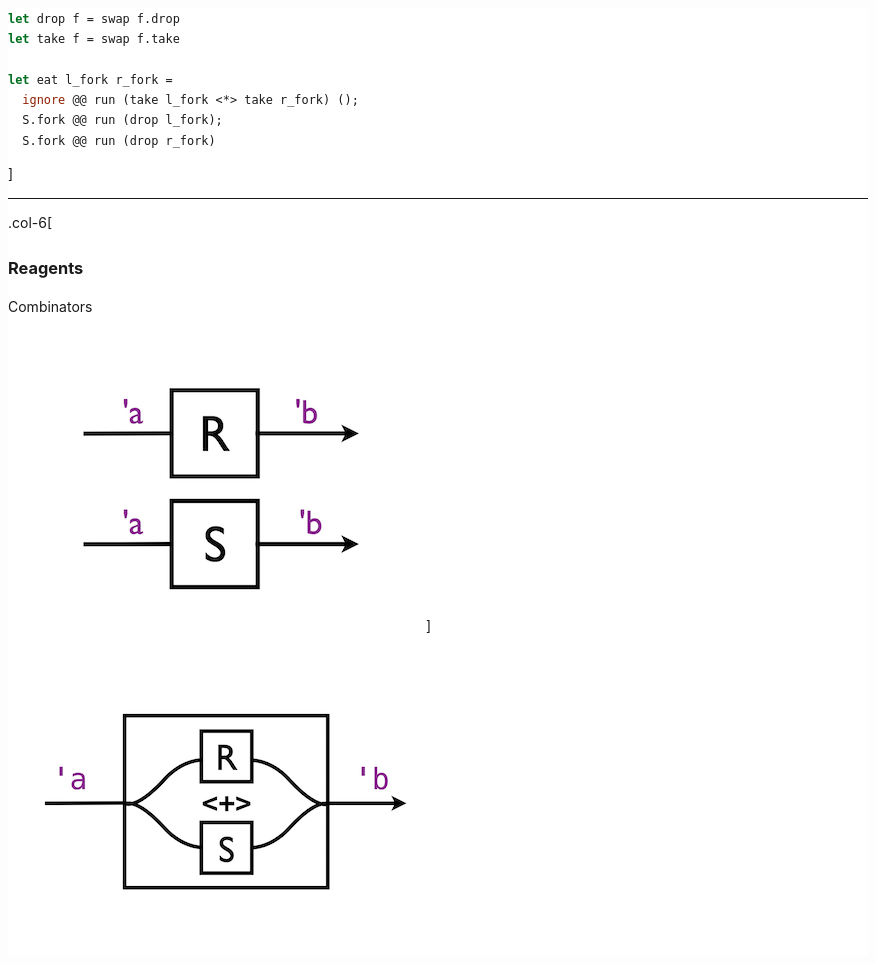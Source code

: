 ``` ocaml
let drop f = swap f.drop
let take f = swap f.take

let eat l_fork r_fork =
  ignore @@ run (take l_fork <*> take r_fork) ();
  S.fork @@ run (drop l_fork);
  S.fork @@ run (drop r_fork)
```
]

---

.col-6[
### Reagents

Combinators

![](figures/r1.png)
]

![](figures/r2.png)